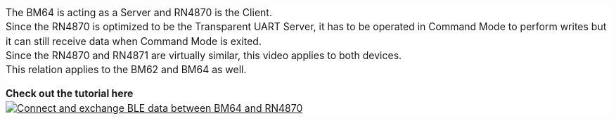 The BM64 is acting as a Server and RN4870 is the Client.</br>
Since the RN4870 is optimized to be the Transparent UART Server, it has to be operated in Command Mode to perform writes but it can still receive data when Command Mode is exited.</br>
Since the RN4870 and RN4871 are virtually similar, this video applies to both devices.</br>
This relation applies to the BM62 and BM64 as well.</br>

**Check out the tutorial here**</br>
<a href="https://youtu.be/yznmzgVuhv4" target="_blank">
<img src="https://img.youtube.com/vi/yznmzgVuhv4/0.jpg" 
alt="Connect and exchange BLE data between BM64 and RN4870" width="400"></a>